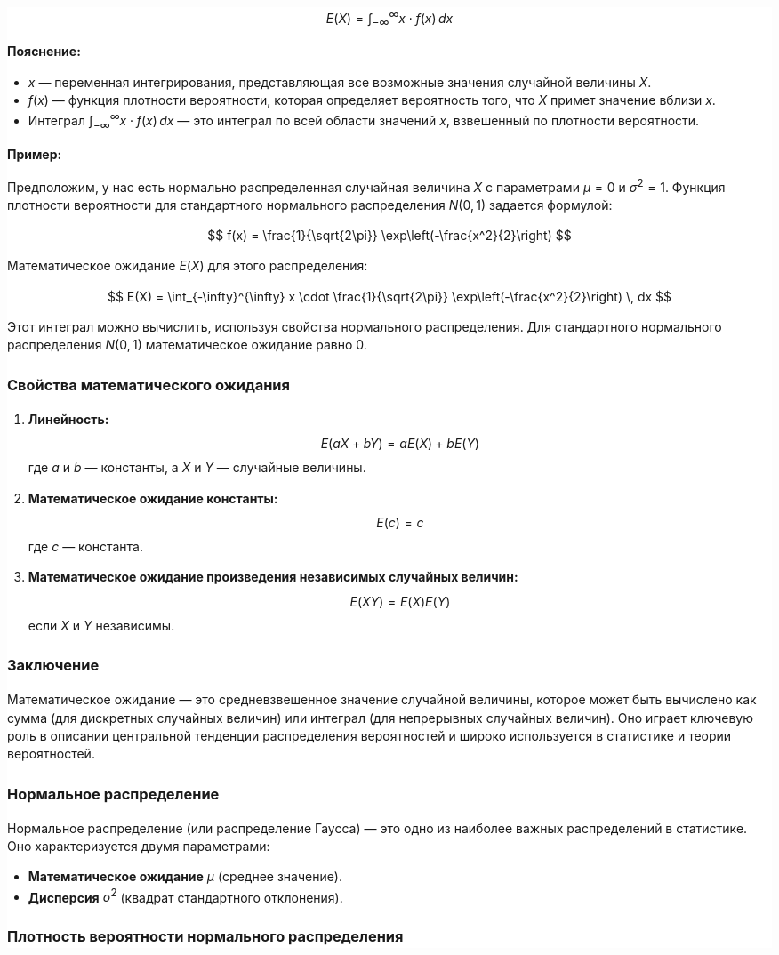 $$ E(X) = \int_{-\infty}^{\infty} x \cdot f(x) \, dx $$

**Пояснение:**

- $x$ — переменная интегрирования, представляющая все возможные значения случайной величины $X$.
- $f(x)$ — функция плотности вероятности, которая определяет вероятность того, что $X$ примет значение вблизи $x$.
- Интеграл $\int_{-\infty}^{\infty} x \cdot f(x) \, dx$ — это интеграл по всей области значений $x$, взвешенный по плотности вероятности.

**Пример:**

Предположим, у нас есть нормально распределенная случайная величина $X$ с параметрами $\mu = 0$ и $\sigma^2 = 1$. Функция плотности вероятности для стандартного нормального распределения $N(0, 1)$ задается формулой:

$$ f(x) = \frac{1}{\sqrt{2\pi}} \exp\left(-\frac{x^2}{2}\right) $$

Математическое ожидание $E(X)$ для этого распределения:

$$ E(X) = \int_{-\infty}^{\infty} x \cdot \frac{1}{\sqrt{2\pi}} \exp\left(-\frac{x^2}{2}\right) \, dx $$

Этот интеграл можно вычислить, используя свойства нормального распределения. Для стандартного нормального распределения $N(0, 1)$ математическое ожидание равно 0.

### Свойства математического ожидания

1. **Линейность:**
   $$ E(aX + bY) = aE(X) + bE(Y) $$
   где $a$ и $b$ — константы, а $X$ и $Y$ — случайные величины.

2. **Математическое ожидание константы:**
   $$ E(c) = c $$
   где $c$ — константа.

3. **Математическое ожидание произведения независимых случайных величин:**
   $$ E(XY) = E(X)E(Y) $$
   если $X$ и $Y$ независимы.

### Заключение

Математическое ожидание — это средневзвешенное значение случайной величины, которое может быть вычислено как сумма (для дискретных случайных величин) или интеграл (для непрерывных случайных величин). Оно играет ключевую роль в описании центральной тенденции распределения вероятностей и широко используется в статистике и теории вероятностей.

### Нормальное распределение

Нормальное распределение (или распределение Гаусса) — это одно из наиболее важных распределений в статистике. Оно характеризуется двумя параметрами:

- **Математическое ожидание** $\mu$ (среднее значение).
- **Дисперсия** $\sigma^2$ (квадрат стандартного отклонения).

### Плотность вероятности нормального распределения
